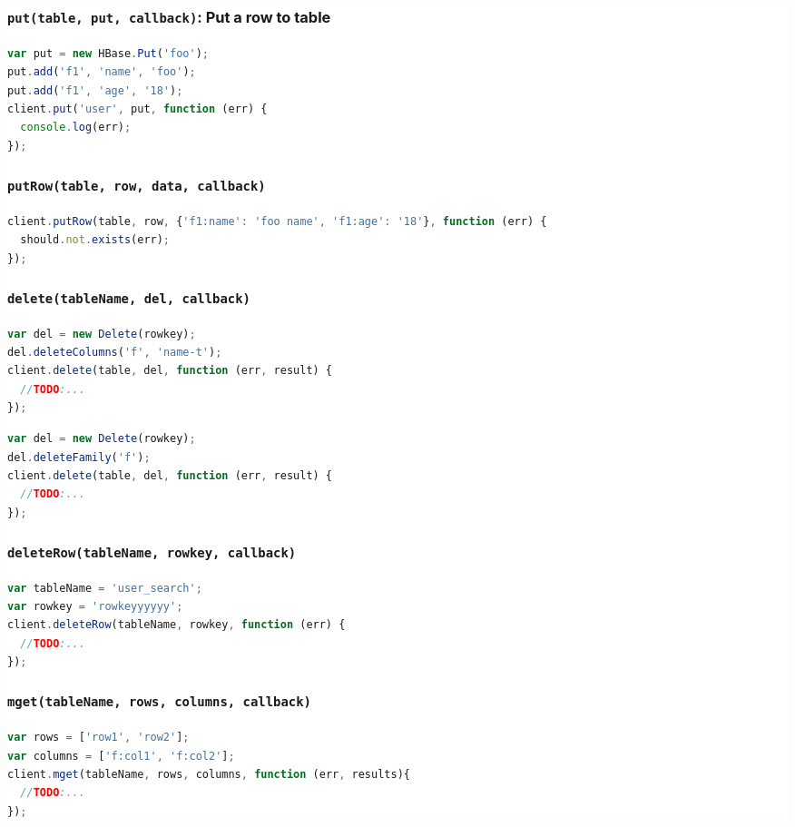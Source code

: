 ### `put(table, put, callback)`: Put a row to table

```js
var put = new HBase.Put('foo');
put.add('f1', 'name', 'foo');
put.add('f1', 'age', '18');
client.put('user', put, function (err) {
  console.log(err);
});
```

### `putRow(table, row, data, callback)`

```js
client.putRow(table, row, {'f1:name': 'foo name', 'f1:age': '18'}, function (err) {
  should.not.exists(err);
});
```

### `delete(tableName, del, callback)`

```js
var del = new Delete(rowkey);
del.deleteColumns('f', 'name-t');
client.delete(table, del, function (err, result) {
  //TODO:...
});
```

```js
var del = new Delete(rowkey);
del.deleteFamily('f');
client.delete(table, del, function (err, result) {
  //TODO:...
});
```

### `deleteRow(tableName, rowkey, callback)`

```js
var tableName = 'user_search';
var rowkey = 'rowkeyyyyyy';
client.deleteRow(tableName, rowkey, function (err) {
  //TODO:...
});
```

### `mget(tableName, rows, columns, callback)`

```js
var rows = ['row1', 'row2'];
var columns = ['f:col1', 'f:col2'];
client.mget(tableName, rows, columns, function (err, results){
  //TODO:...
});
```
